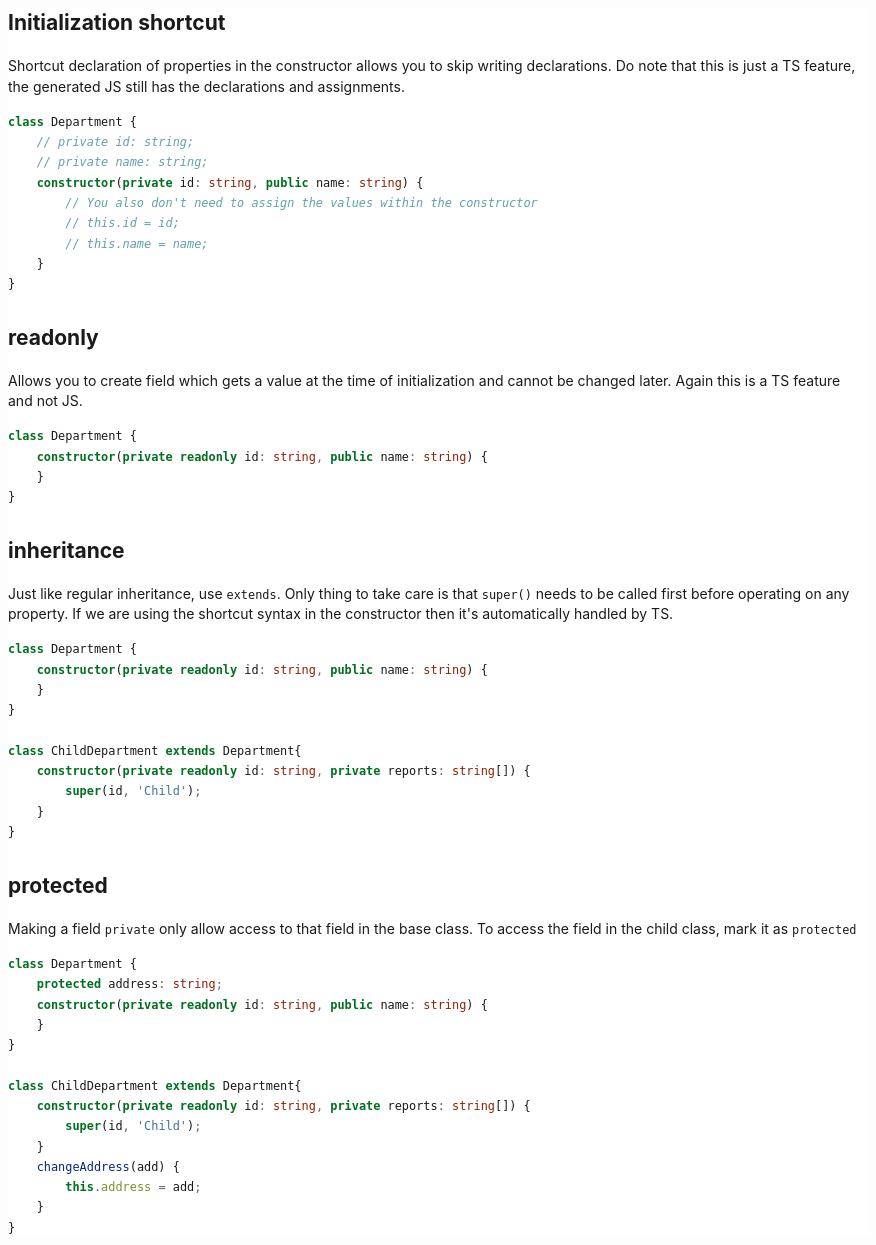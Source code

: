 ## Initialization shortcut
Shortcut declaration of properties in the constructor allows you to skip writing declarations. Do note that this is just a TS feature, the generated JS still has the declarations and assignments.
```typescript
class Department {
    // private id: string;
    // private name: string;
    constructor(private id: string, public name: string) {
        // You also don't need to assign the values within the constructor
        // this.id = id;
        // this.name = name;
    }
}
```
## readonly

Allows you to create field which gets a value at the time of initialization and cannot be changed later. Again this is a TS feature and not JS.

```typescript
class Department {
    constructor(private readonly id: string, public name: string) {
    }
}
```
## inheritance
Just like regular inheritance, use `extends`. Only thing to take care is that `super()` needs to be called first before operating on any property. If we are using the shortcut syntax in the constructor then it's automatically handled by TS.
```typescript
class Department {
    constructor(private readonly id: string, public name: string) {
    }
}

class ChildDepartment extends Department{
    constructor(private readonly id: string, private reports: string[]) {
        super(id, 'Child');
    }
}
```

## protected
Making a field `private` only allow access to that field in the base class. To access the field in the child class, mark it as `protected`
```typescript
class Department {
    protected address: string;
    constructor(private readonly id: string, public name: string) {
    }
}

class ChildDepartment extends Department{
    constructor(private readonly id: string, private reports: string[]) {
        super(id, 'Child');
    }
    changeAddress(add) {
        this.address = add;
	}
}
```